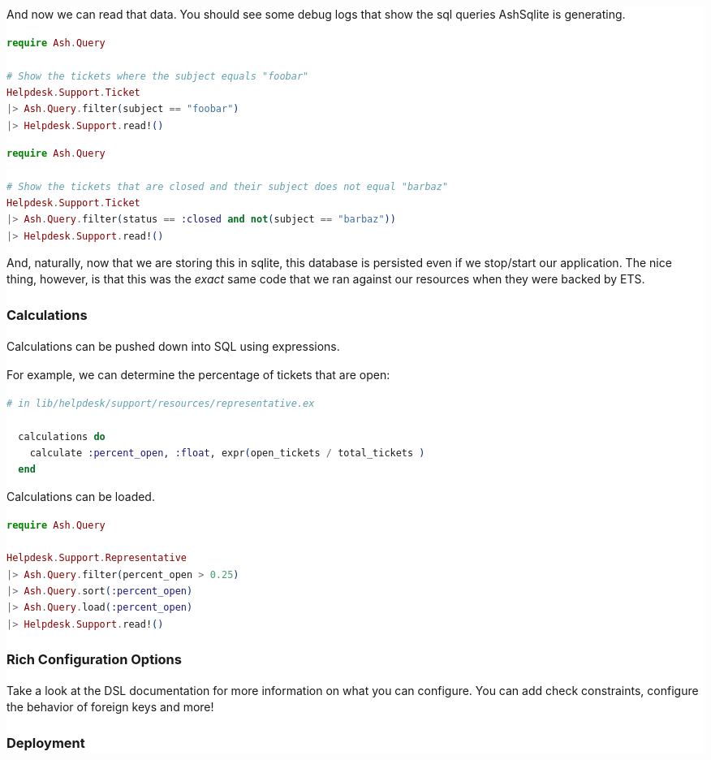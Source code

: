 And now we can read that data. You should see some debug logs that show the sql queries AshSqlite is generating.

```elixir
require Ash.Query

# Show the tickets where the subject equals "foobar"
Helpdesk.Support.Ticket
|> Ash.Query.filter(subject == "foobar")
|> Helpdesk.Support.read!()
```

```elixir
require Ash.Query

# Show the tickets that are closed and their subject does not equal "barbaz"
Helpdesk.Support.Ticket
|> Ash.Query.filter(status == :closed and not(subject == "barbaz"))
|> Helpdesk.Support.read!()
```

And, naturally, now that we are storing this in sqlite, this database is persisted even if we stop/start our application. The nice thing, however, is that this was the _exact_ same code that we ran against our resources when they were backed by ETS.

### Calculations

Calculations can be pushed down into SQL using expressions.

For example, we can determine the percentage of tickets that are open:

```elixir
# in lib/helpdesk/support/resources/representative.ex

  calculations do
    calculate :percent_open, :float, expr(open_tickets / total_tickets )
  end
```

Calculations can be loaded.

```elixir
require Ash.Query

Helpdesk.Support.Representative
|> Ash.Query.filter(percent_open > 0.25)
|> Ash.Query.sort(:percent_open)
|> Ash.Query.load(:percent_open)
|> Helpdesk.Support.read!()
```

### Rich Configuration Options

Take a look at the DSL documentation for more information on what you can configure. You can add check constraints, configure the behavior of foreign keys and more!

### Deployment
